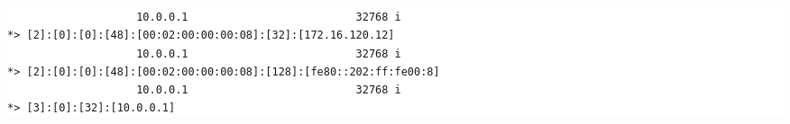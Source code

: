                         10.0.0.1                          32768 i
    *> [2]:[0]:[0]:[48]:[00:02:00:00:00:08]:[32]:[172.16.120.12]
                        10.0.0.1                          32768 i
    *> [2]:[0]:[0]:[48]:[00:02:00:00:00:08]:[128]:[fe80::202:ff:fe00:8]
                        10.0.0.1                          32768 i
    *> [3]:[0]:[32]:[10.0.0.1]
